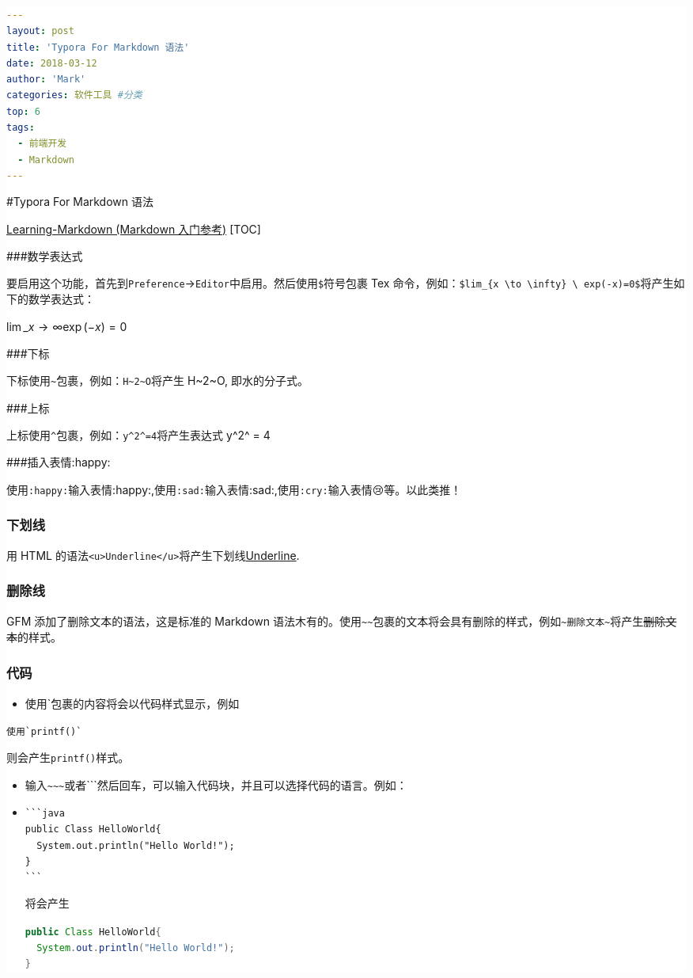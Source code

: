 ```yaml
---
layout: post
title: 'Typora For Markdown 语法'
date: 2018-03-12
author: 'Mark'
categories: 软件工具 #分类
top: 6
tags:
  - 前端开发
  - Markdown
---
```


#Typora For Markdown 语法

[Learning-Markdown (Markdown 入门参考)](http://xianbai.me/learn-md/index.html)
[TOC]

###数学表达式

要启用这个功能，首先到`Preference`->`Editor`中启用。然后使用`$`符号包裹 Tex 命令，例如：`$lim_{x \to \infty} \ exp(-x)=0$`将产生如下的数学表达式：

$\lim\_{x \to \infty} \exp(-x)=0$

###下标

下标使用`~`包裹，例如：`H~2~O`将产生 H~2~O, 即水的分子式。

###上标

上标使用`^`包裹，例如：`y^2^=4`将产生表达式 y^2^ = 4

###插入表情:happy:

使用`:happy:`输入表情:happy:,使用`:sad:`输入表情:sad:,使用`:cry:`输入表情:cry:等。以此类推！

### 下划线

用 HTML 的语法`<u>Underline</u>`将产生下划线<u>Underline</u>.

### 删除线

GFM 添加了删除文本的语法，这是标准的 Markdown 语法木有的。使用`~~`包裹的文本将会具有删除的样式，例如`~删除文本~`将产生~~删除文本~~的样式。

### 代码

- 使用`包裹的内容将会以代码样式显示，例如

```
使用`printf()`
```

则会产生`printf()`样式。

- 输入`~~~`或者```然后回车，可以输入代码块，并且可以选择代码的语言。例如：

- ````
  ​```java
  public Class HelloWorld{
    System.out.println("Hello World!");
  }
  ​```
  ````

  将会产生

  ```java
  public Class HelloWorld{
    System.out.println("Hello World!");
  }
  ````

[^注释]: Somebody that I used to know.